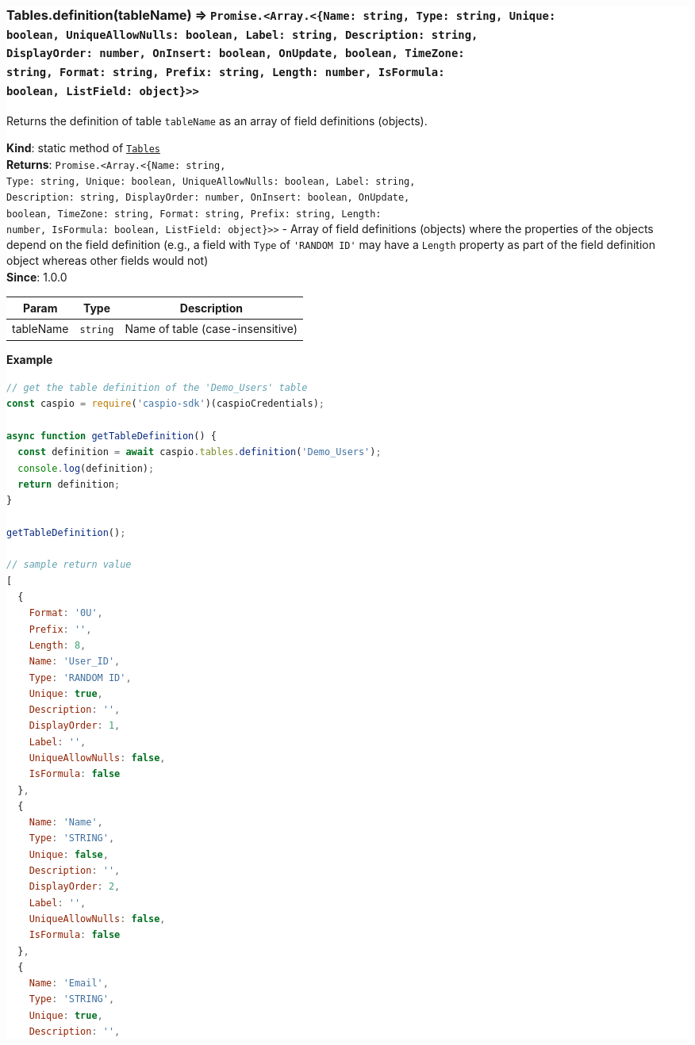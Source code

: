 ### Tables.definition(tableName) ⇒ <code>Promise.&lt;Array.&lt;{Name: string, Type: string, Unique: boolean, UniqueAllowNulls: boolean, Label: string, Description: string, DisplayOrder: number, OnInsert: boolean, OnUpdate, boolean, TimeZone: string, Format: string, Prefix: string, Length: number, IsFormula: boolean, ListField: object}&gt;&gt;</code>
Returns the definition of table `tableName` as an array of field definitions (objects).

**Kind**: static method of [<code>Tables</code>](#Tables)  
**Returns**: <code>Promise.&lt;Array.&lt;{Name: string, Type: string, Unique: boolean, UniqueAllowNulls: boolean, Label: string, Description: string, DisplayOrder: number, OnInsert: boolean, OnUpdate, boolean, TimeZone: string, Format: string, Prefix: string, Length: number, IsFormula: boolean, ListField: object}&gt;&gt;</code> - Array of field definitions (objects) where the properties of the objects depend on the field definition (e.g., a field with `Type` of `'RANDOM ID'` may have a `Length` property as part of the field definition object whereas other fields would not)  
**Since**: 1.0.0  

| Param | Type | Description |
| --- | --- | --- |
| tableName | <code>string</code> | Name of table (case-insensitive) |

**Example**  
```js
// get the table definition of the 'Demo_Users' table
const caspio = require('caspio-sdk')(caspioCredentials);

async function getTableDefinition() {
  const definition = await caspio.tables.definition('Demo_Users');
  console.log(definition);
  return definition;
}

getTableDefinition();

// sample return value
[
  {
    Format: '0U',
    Prefix: '',
    Length: 8,
    Name: 'User_ID',
    Type: 'RANDOM ID',
    Unique: true,
    Description: '',
    DisplayOrder: 1,
    Label: '',
    UniqueAllowNulls: false,
    IsFormula: false
  },
  {
    Name: 'Name',
    Type: 'STRING',
    Unique: false,
    Description: '',
    DisplayOrder: 2,
    Label: '',
    UniqueAllowNulls: false,
    IsFormula: false
  },
  {
    Name: 'Email',
    Type: 'STRING',
    Unique: true,
    Description: '',
```